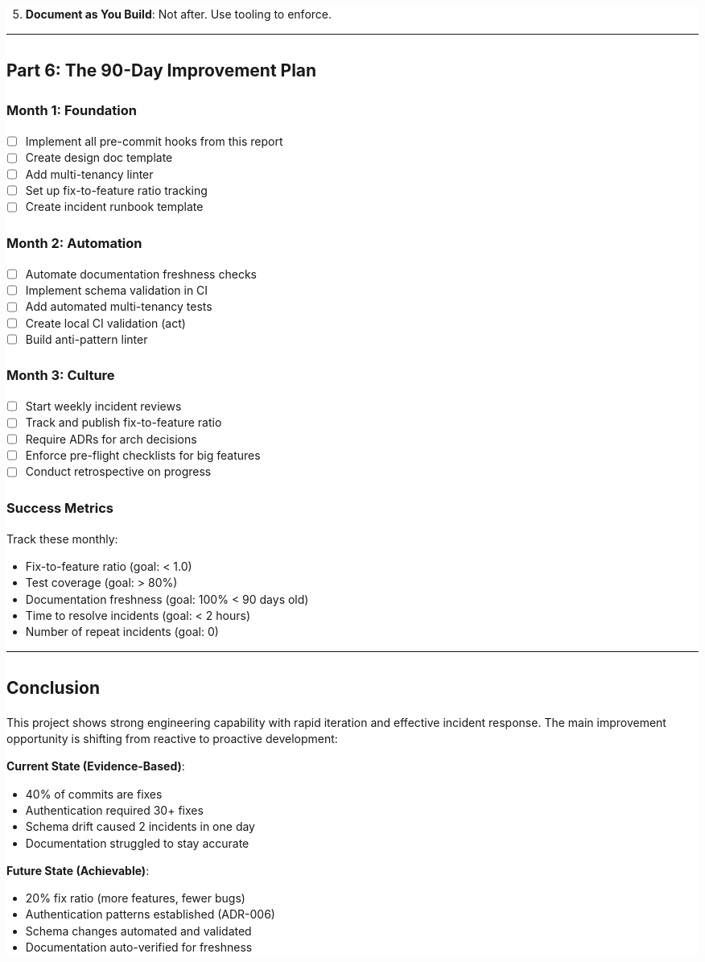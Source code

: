 5. **Document as You Build**: Not after. Use tooling to enforce.

---

## Part 6: The 90-Day Improvement Plan

### Month 1: Foundation
- [ ] Implement all pre-commit hooks from this report
- [ ] Create design doc template
- [ ] Add multi-tenancy linter
- [ ] Set up fix-to-feature ratio tracking
- [ ] Create incident runbook template

### Month 2: Automation
- [ ] Automate documentation freshness checks
- [ ] Implement schema validation in CI
- [ ] Add automated multi-tenancy tests
- [ ] Create local CI validation (act)
- [ ] Build anti-pattern linter

### Month 3: Culture
- [ ] Start weekly incident reviews
- [ ] Track and publish fix-to-feature ratio
- [ ] Require ADRs for arch decisions
- [ ] Enforce pre-flight checklists for big features
- [ ] Conduct retrospective on progress

### Success Metrics

Track these monthly:
- Fix-to-feature ratio (goal: < 1.0)
- Test coverage (goal: > 80%)
- Documentation freshness (goal: 100% < 90 days old)
- Time to resolve incidents (goal: < 2 hours)
- Number of repeat incidents (goal: 0)

---

## Conclusion

This project shows strong engineering capability with rapid iteration and effective incident response. The main improvement opportunity is shifting from reactive to proactive development:

**Current State (Evidence-Based)**:
- 40% of commits are fixes
- Authentication required 30+ fixes
- Schema drift caused 2 incidents in one day
- Documentation struggled to stay accurate

**Future State (Achievable)**:
- 20% fix ratio (more features, fewer bugs)
- Authentication patterns established (ADR-006)
- Schema changes automated and validated
- Documentation auto-verified for freshness
